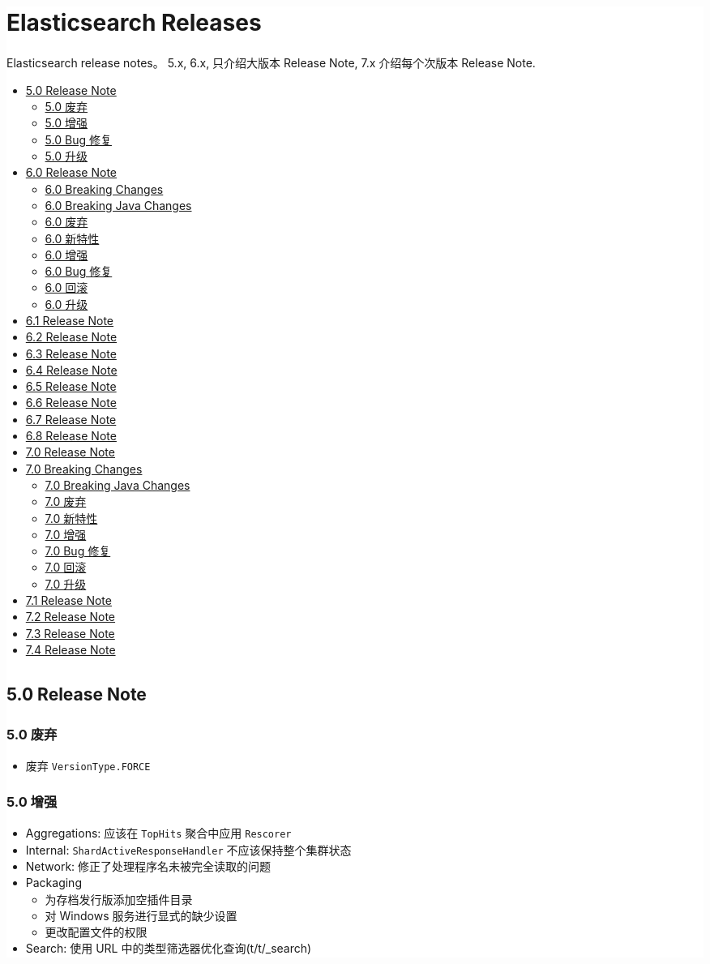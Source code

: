 # Elasticsearch Releases

Elasticsearch release notes。 5.x, 6.x, 只介绍大版本 Release Note, 7.x 介绍每个次版本 Release Note.

- [5.0 Release Note](#50-release-note)
  - [5.0 废弃](#50-废弃)
  - [5.0 增强](#50-增强)
  - [5.0 Bug 修复](#50-bug-修复)
  - [5.0 升级](#50-升级)
- [6.0 Release Note](#60-release-note)
  - [6.0 Breaking Changes](#60-breaking-changes)
  - [6.0 Breaking Java Changes](#60-breaking-java-changes)
  - [6.0 废弃](#60-废弃)
  - [6.0 新特性](#60-新特性)
  - [6.0 增强](#60-增强)
  - [6.0 Bug 修复](#60-bug-修复)
  - [6.0 回滚](#60-回滚)
  - [6.0 升级](#60-升级)
- [6.1 Release Note](#61-release-note)
- [6.2 Release Note](#62-release-note)
- [6.3 Release Note](#63-release-note)
- [6.4 Release Note](#64-release-note)
- [6.5 Release Note](#65-release-note)
- [6.6 Release Note](#66-release-note)
- [6.7 Release Note](#67-release-note)
- [6.8 Release Note](#68-release-note)
- [7.0 Release Note](#70-release-note)
- [7.0 Breaking Changes](#70-breaking-changes)
  - [7.0 Breaking Java Changes](#70-breaking-java-changes)
  - [7.0 废弃](#70-废弃)
  - [7.0 新特性](#70-新特性)
  - [7.0 增强](#70-增强)
  - [7.0 Bug 修复](#70-bug-修复)
  - [7.0 回滚](#70-回滚)
  - [7.0 升级](#70-升级)
- [7.1 Release Note](#71-release-note)
- [7.2 Release Note](#72-release-note)
- [7.3 Release Note](#73-release-note)
- [7.4 Release Note](#74-release-note)

## 5.0 Release Note

### 5.0 废弃

- 废弃 `VersionType.FORCE`

### 5.0 增强

- Aggregations: 应该在 `TopHits` 聚合中应用 `Rescorer`
- Internal: `ShardActiveResponseHandler` 不应该保持整个集群状态
- Network: 修正了处理程序名未被完全读取的问题
- Packaging
  - 为存档发行版添加空插件目录
  - 对 Windows 服务进行显式的缺少设置
  - 更改配置文件的权限
- Search: 使用 URL 中的类型筛选器优化查询(t/t/_search)
